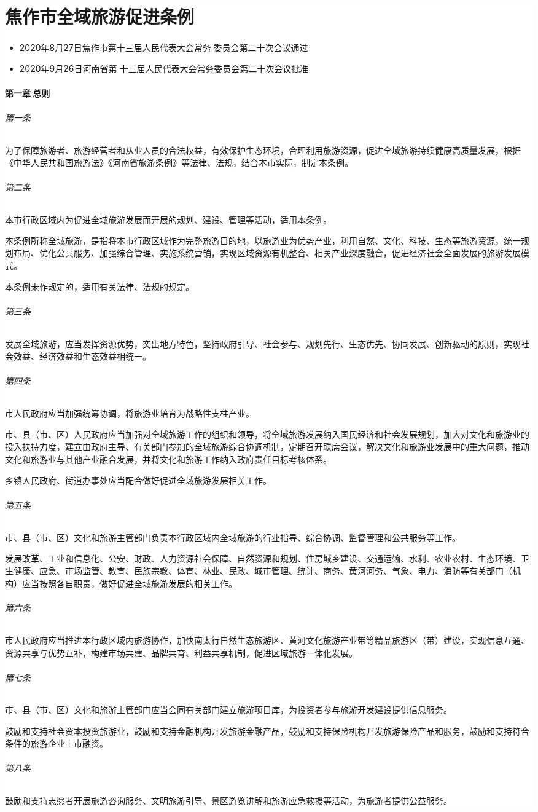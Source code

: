# 焦作市全域旅游促进条例

- 2020年8月27日焦作市第十三届人民代表大会常务
  委员会第二十次会议通过

- 2020年9月26日河南省第
  十三届人民代表大会常务委员会第二十次会议批准



#### 第一章 总则

###### 第一条

为了保障旅游者、旅游经营者和从业人员的合法权益，有效保护生态环境，合理利用旅游资源，促进全域旅游持续健康高质量发展，根据《中华人民共和国旅游法》《河南省旅游条例》等法律、法规，结合本市实际，制定本条例。

###### 第二条

本市行政区域内为促进全域旅游发展而开展的规划、建设、管理等活动，适用本条例。

本条例所称全域旅游，是指将本市行政区域作为完整旅游目的地，以旅游业为优势产业，利用自然、文化、科技、生态等旅游资源，统一规划布局、优化公共服务、加强综合管理、实施系统营销，实现区域资源有机整合、相关产业深度融合，促进经济社会全面发展的旅游发展模式。

本条例未作规定的，适用有关法律、法规的规定。

###### 第三条

发展全域旅游，应当发挥资源优势，突出地方特色，坚持政府引导、社会参与、规划先行、生态优先、协同发展、创新驱动的原则，实现社会效益、经济效益和生态效益相统一。

###### 第四条

市人民政府应当加强统筹协调，将旅游业培育为战略性支柱产业。

市、县（市、区）人民政府应当加强对全域旅游工作的组织和领导，将全域旅游发展纳入国民经济和社会发展规划，加大对文化和旅游业的投入扶持力度，建立由政府主导、有关部门参加的全域旅游综合协调机制，定期召开联席会议，解决文化和旅游业发展中的重大问题，推动文化和旅游业与其他产业融合发展，并将文化和旅游工作纳入政府责任目标考核体系。

乡镇人民政府、街道办事处应当配合做好促进全域旅游发展相关工作。

###### 第五条

市、县（市、区）文化和旅游主管部门负责本行政区域内全域旅游的行业指导、综合协调、监督管理和公共服务等工作。

发展改革、工业和信息化、公安、财政、人力资源社会保障、自然资源和规划、住房城乡建设、交通运输、水利、农业农村、生态环境、卫生健康、应急、市场监管、教育、民族宗教、体育、林业、民政、城市管理、统计、商务、黄河河务、气象、电力、消防等有关部门（机构）应当按照各自职责，做好促进全域旅游发展的相关工作。

###### 第六条

市人民政府应当推进本行政区域内旅游协作，加快南太行自然生态旅游区、黄河文化旅游产业带等精品旅游区（带）建设，实现信息互通、资源共享与优势互补，构建市场共建、品牌共育、利益共享机制，促进区域旅游一体化发展。

###### 第七条

市、县（市、区）文化和旅游主管部门应当会同有关部门建立旅游项目库，为投资者参与旅游开发建设提供信息服务。

鼓励和支持社会资本投资旅游业，鼓励和支持金融机构开发旅游金融产品，鼓励和支持保险机构开发旅游保险产品和服务，鼓励和支持符合条件的旅游企业上市融资。

###### 第八条

鼓励和支持志愿者开展旅游咨询服务、文明旅游引导、景区游览讲解和旅游应急救援等活动，为旅游者提供公益服务。
